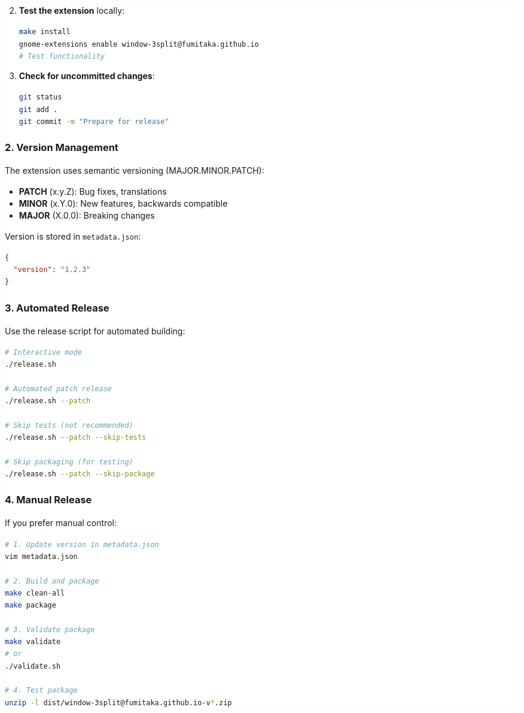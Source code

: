 2. **Test the extension** locally:
   ```bash
   make install
   gnome-extensions enable window-3split@fumitaka.github.io
   # Test functionality
   ```

3. **Check for uncommitted changes**:
   ```bash
   git status
   git add .
   git commit -m "Prepare for release"
   ```

### 2. Version Management

The extension uses semantic versioning (MAJOR.MINOR.PATCH):

- **PATCH** (x.y.Z): Bug fixes, translations
- **MINOR** (x.Y.0): New features, backwards compatible
- **MAJOR** (X.0.0): Breaking changes

Version is stored in `metadata.json`:
```json
{
  "version": "1.2.3"
}
```

### 3. Automated Release

Use the release script for automated building:

```bash
# Interactive mode
./release.sh

# Automated patch release
./release.sh --patch

# Skip tests (not recommended)
./release.sh --patch --skip-tests

# Skip packaging (for testing)
./release.sh --patch --skip-package
```

### 4. Manual Release

If you prefer manual control:

```bash
# 1. Update version in metadata.json
vim metadata.json

# 2. Build and package
make clean-all
make package

# 3. Validate package
make validate
# or
./validate.sh

# 4. Test package
unzip -l dist/window-3split@fumitaka.github.io-v*.zip
```
